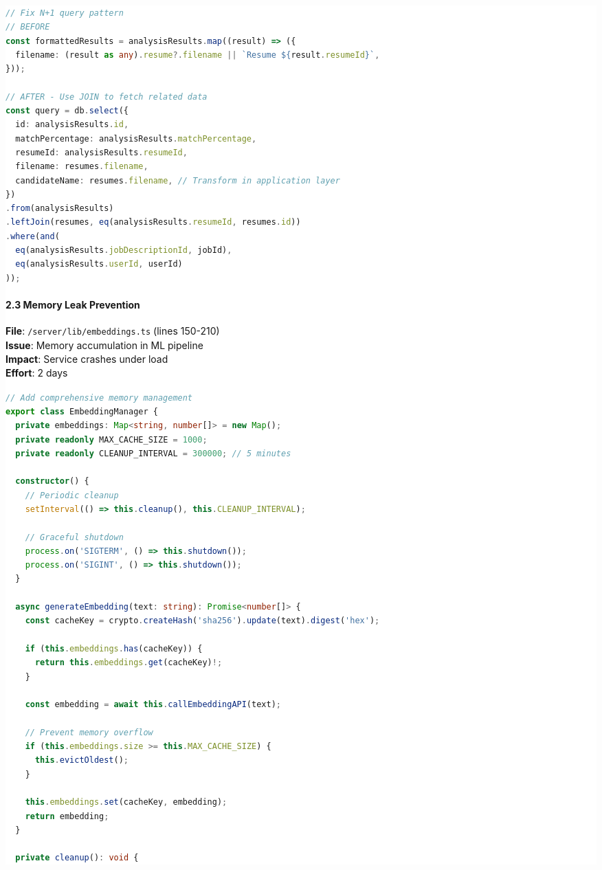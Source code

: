 
```typescript
// Fix N+1 query pattern
// BEFORE
const formattedResults = analysisResults.map((result) => ({
  filename: (result as any).resume?.filename || `Resume ${result.resumeId}`,
}));

// AFTER - Use JOIN to fetch related data
const query = db.select({
  id: analysisResults.id,
  matchPercentage: analysisResults.matchPercentage,
  resumeId: analysisResults.resumeId,
  filename: resumes.filename,
  candidateName: resumes.filename, // Transform in application layer
})
.from(analysisResults)
.leftJoin(resumes, eq(analysisResults.resumeId, resumes.id))
.where(and(
  eq(analysisResults.jobDescriptionId, jobId),
  eq(analysisResults.userId, userId)
));
```

#### 2.3 Memory Leak Prevention
**File**: `/server/lib/embeddings.ts` (lines 150-210)  
**Issue**: Memory accumulation in ML pipeline  
**Impact**: Service crashes under load  
**Effort**: 2 days

```typescript
// Add comprehensive memory management
export class EmbeddingManager {
  private embeddings: Map<string, number[]> = new Map();
  private readonly MAX_CACHE_SIZE = 1000;
  private readonly CLEANUP_INTERVAL = 300000; // 5 minutes
  
  constructor() {
    // Periodic cleanup
    setInterval(() => this.cleanup(), this.CLEANUP_INTERVAL);
    
    // Graceful shutdown
    process.on('SIGTERM', () => this.shutdown());
    process.on('SIGINT', () => this.shutdown());
  }
  
  async generateEmbedding(text: string): Promise<number[]> {
    const cacheKey = crypto.createHash('sha256').update(text).digest('hex');
    
    if (this.embeddings.has(cacheKey)) {
      return this.embeddings.get(cacheKey)!;
    }
    
    const embedding = await this.callEmbeddingAPI(text);
    
    // Prevent memory overflow
    if (this.embeddings.size >= this.MAX_CACHE_SIZE) {
      this.evictOldest();
    }
    
    this.embeddings.set(cacheKey, embedding);
    return embedding;
  }
  
  private cleanup(): void {
```
